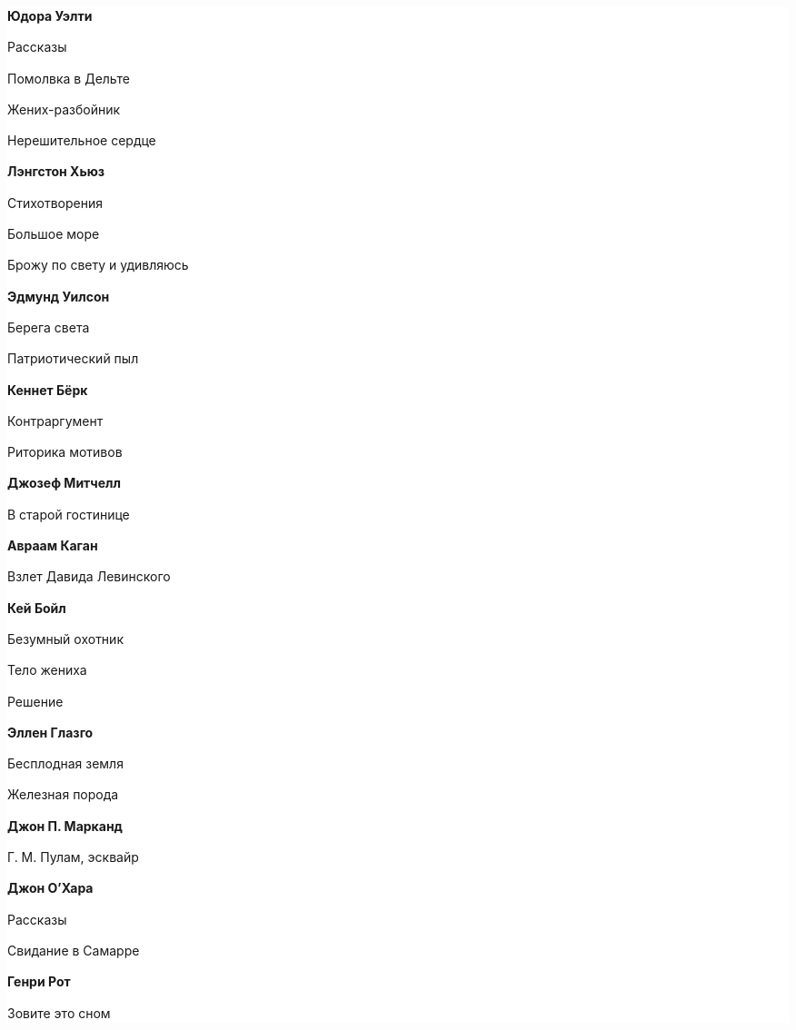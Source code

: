 **Юдора Уэлти**

Рассказы

Помолвка в Дельте

Жених-разбойник

Нерешительное сердце

**Лэнгстон Хьюз**

Стихотворения

Большое море

Брожу по свету и удивляюсь

**Эдмунд Уилсон**

Берега света

Патриотический пыл

**Кеннет Бёрк**

Контраргумент

Риторика мотивов

**Джозеф Митчелл**

В старой гостинице

**Авраам Каган**

Взлет Давида Левинского

**Кей Бойл**

Безумный охотник

Тело жениха

Решение

**Эллен Глазго**

Бесплодная земля

Железная порода

**Джон П. Марканд**

Г. М. Пулам, эсквайр

**Джон О’Хара**

Рассказы

Свидание в Самарре

**Генри Рот**

Зовите это сном
